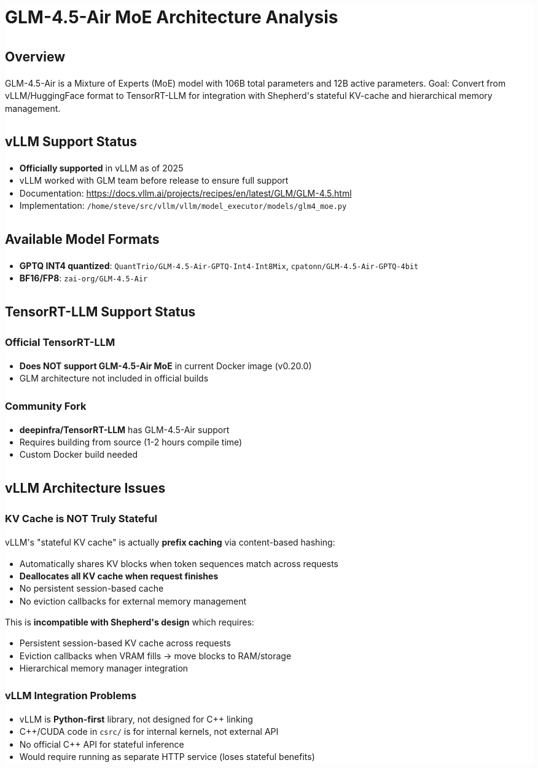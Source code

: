 # GLM-4.5-Air MoE Architecture Analysis

## Overview

GLM-4.5-Air is a Mixture of Experts (MoE) model with 106B total parameters and 12B active parameters. Goal: Convert from vLLM/HuggingFace format to TensorRT-LLM for integration with Shepherd's stateful KV-cache and hierarchical memory management.

## vLLM Support Status

- **Officially supported** in vLLM as of 2025
- vLLM worked with GLM team before release to ensure full support
- Documentation: https://docs.vllm.ai/projects/recipes/en/latest/GLM/GLM-4.5.html
- Implementation: `/home/steve/src/vllm/vllm/model_executor/models/glm4_moe.py`

## Available Model Formats

- **GPTQ INT4 quantized**: `QuantTrio/GLM-4.5-Air-GPTQ-Int4-Int8Mix`, `cpatonn/GLM-4.5-Air-GPTQ-4bit`
- **BF16/FP8**: `zai-org/GLM-4.5-Air`

## TensorRT-LLM Support Status

### Official TensorRT-LLM
- **Does NOT support GLM-4.5-Air MoE** in current Docker image (v0.20.0)
- GLM architecture not included in official builds

### Community Fork
- **deepinfra/TensorRT-LLM** has GLM-4.5-Air support
- Requires building from source (1-2 hours compile time)
- Custom Docker build needed

## vLLM Architecture Issues

### KV Cache is NOT Truly Stateful
vLLM's "stateful KV cache" is actually **prefix caching** via content-based hashing:
- Automatically shares KV blocks when token sequences match across requests
- **Deallocates all KV cache when request finishes**
- No persistent session-based cache
- No eviction callbacks for external memory management

This is **incompatible with Shepherd's design** which requires:
- Persistent session-based KV cache across requests
- Eviction callbacks when VRAM fills → move blocks to RAM/storage
- Hierarchical memory manager integration

### vLLM Integration Problems
- vLLM is **Python-first** library, not designed for C++ linking
- C++/CUDA code in `csrc/` is for internal kernels, not external API
- No official C++ API for stateful inference
- Would require running as separate HTTP service (loses stateful benefits)
